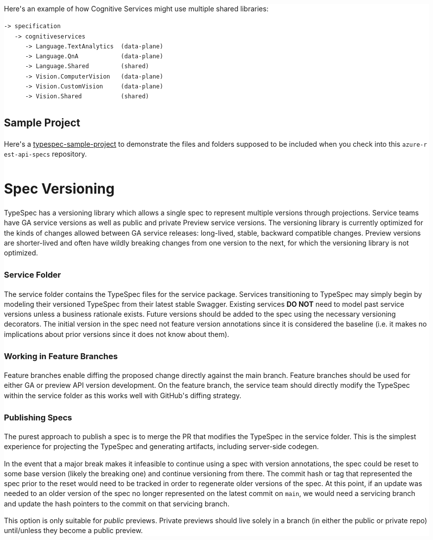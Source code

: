 Here's an example of how Cognitive Services might use multiple shared libraries:

```
-> specification
   -> cognitiveservices
      -> Language.TextAnalytics  (data-plane)
      -> Language.QnA            (data-plane)
      -> Language.Shared         (shared)
      -> Vision.ComputerVision   (data-plane)
      -> Vision.CustomVision     (data-plane)
      -> Vision.Shared           (shared)
```
## Sample Project

Here's a [typespec-sample-project](../specification/contosowidgetmanager) to demonstrate the files and folders supposed to be included when you check into this `azure-rest-api-specs` repository.

# Spec Versioning

TypeSpec has a versioning library which allows a single spec to represent multiple versions through projections. Service teams have GA service versions as well as public and private Preview service versions. The versioning library is currently optimized for the kinds of changes allowed between GA service releases: long-lived, stable, backward compatible changes. Preview versions are shorter-lived and often have wildly breaking changes from one version to the next, for which the versioning library is not optimized.

### Service Folder

The service folder contains the TypeSpec files for the service package. Services transitioning to TypeSpec may simply begin by modeling their versioned TypeSpec from their latest stable Swagger. Existing services **DO NOT** need to model past service versions unless a business rationale exists. Future versions should be added to the spec using the necessary versioning decorators. The initial version in the spec need not feature version annotations since it is considered the baseline (i.e. it makes no implications about prior versions since it does not know about them).

### Working in Feature Branches

Feature branches enable diffing the proposed change directly against the main branch. Feature branches should be used for either GA or preview API version development. On the feature branch, the service team should directly modify the TypeSpec within the service folder as this works well with GitHub's diffing strategy.

### Publishing Specs

The purest approach to publish a spec is to merge the PR that modifies the TypeSpec in the service folder. This is the simplest experience for projecting the TypeSpec and generating artifacts, including server-side codegen.

In the event that a major break makes it infeasible to continue using a spec with version annotations, the spec could be reset to some base version (likely the breaking one) and continue versioning from there. The commit hash or tag that represented the spec prior to the reset would need to be tracked in order to regenerate older versions of the spec. At this point, if an update was needed to an older version of the spec no longer represented on the latest commit on `main`, we would need a servicing branch and update the hash pointers to the commit on that servicing branch.

This option is only suitable for _public_ previews. Private previews should live solely in a branch (in either the public or private repo) until/unless they become a public preview.

